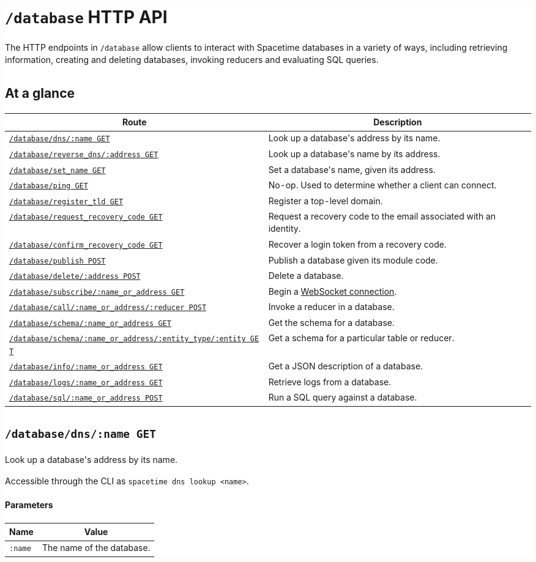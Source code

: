 # `/database` HTTP API

The HTTP endpoints in `/database` allow clients to interact with Spacetime databases in a variety of ways, including retrieving information, creating and deleting databases, invoking reducers and evaluating SQL queries.

## At a glance

| Route                                                                                                               | Description                                                       |
| ------------------------------------------------------------------------------------------------------------------- | ----------------------------------------------------------------- |
| [`/database/dns/:name GET`](#databasednsname-get.)                                                                   | Look up a database's address by its name.                         |
| [`/database/reverse_dns/:address GET`](#databasereverse_dnsaddress-get.)                                             | Look up a database's name by its address.                         |
| [`/database/set_name GET`](#databaseset_name-get.)                                                                   | Set a database's name, given its address.                         |
| [`/database/ping GET`](#databaseping-get.)                                                                           | No-op. Used to determine whether a client can connect.            |
| [`/database/register_tld GET`](#databaseregister_tld-get.)                                                           | Register a top-level domain.                                      |
| [`/database/request_recovery_code GET`](#databaserequest_recovery_code-get.)                                         | Request a recovery code to the email associated with an identity. |
| [`/database/confirm_recovery_code GET`](#databaseconfirm_recovery_code-get.)                                         | Recover a login token from a recovery code.                       |
| [`/database/publish POST`](#databasepublish-post.)                                                                   | Publish a database given its module code.                         |
| [`/database/delete/:address POST`](#databasedeleteaddress-post.)                                                     | Delete a database.                                                |
| [`/database/subscribe/:name_or_address GET`](#databasesubscribename_or_address-get.)                                 | Begin a [WebSocket connection](ws.).    |
| [`/database/call/:name_or_address/:reducer POST`](#databasecallname_or_addressreducer-post.)                         | Invoke a reducer in a database.                                   |
| [`/database/schema/:name_or_address GET`](#databaseschemaname_or_address-get.)                                       | Get the schema for a database.                                    |
| [`/database/schema/:name_or_address/:entity_type/:entity GET`](#databaseschemaname_or_addressentity_typeentity-get.) | Get a schema for a particular table or reducer.                   |
| [`/database/info/:name_or_address GET`](#databaseinfoname_or_address-get.)                                           | Get a JSON description of a database.                             |
| [`/database/logs/:name_or_address GET`](#databaselogsname_or_address-get.)                                           | Retrieve logs from a database.                                    |
| [`/database/sql/:name_or_address POST`](#databasesqlname_or_address-post.)                                           | Run a SQL query against a database.                               |

## `/database/dns/:name GET`

Look up a database's address by its name.

Accessible through the CLI as `spacetime dns lookup <name>`.

#### Parameters

| Name    | Value                     |
| ------- | ------------------------- |
| `:name` | The name of the database. |
